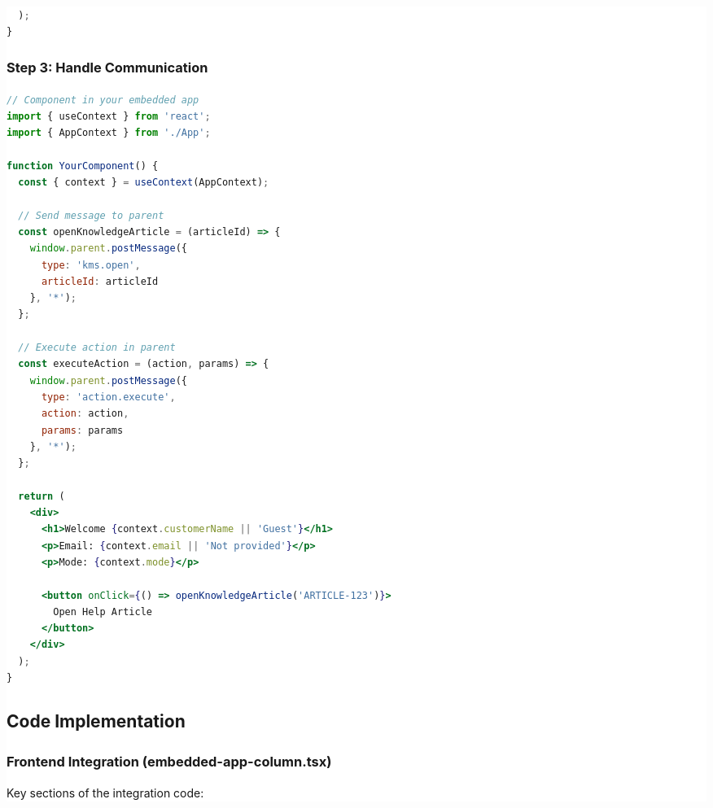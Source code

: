 ```jsx
  );
}
```

### Step 3: Handle Communication

```jsx
// Component in your embedded app
import { useContext } from 'react';
import { AppContext } from './App';

function YourComponent() {
  const { context } = useContext(AppContext);
  
  // Send message to parent
  const openKnowledgeArticle = (articleId) => {
    window.parent.postMessage({
      type: 'kms.open',
      articleId: articleId
    }, '*');
  };
  
  // Execute action in parent
  const executeAction = (action, params) => {
    window.parent.postMessage({
      type: 'action.execute',
      action: action,
      params: params
    }, '*');
  };
  
  return (
    <div>
      <h1>Welcome {context.customerName || 'Guest'}</h1>
      <p>Email: {context.email || 'Not provided'}</p>
      <p>Mode: {context.mode}</p>
      
      <button onClick={() => openKnowledgeArticle('ARTICLE-123')}>
        Open Help Article
      </button>
    </div>
  );
}
```

## Code Implementation

### Frontend Integration (embedded-app-column.tsx)

Key sections of the integration code:
